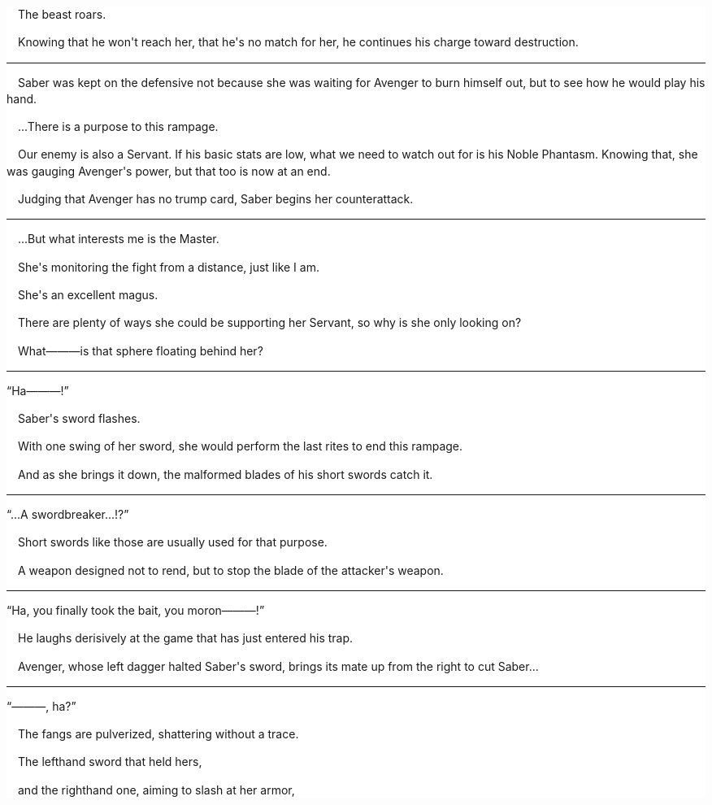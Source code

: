 　The beast roars.  
  
　Knowing that he won't reach her, that he's no match for her, he continues his charge toward destruction.  
  
---  
  
　Saber was kept on the defensive not because she was waiting for Avenger to burn himself out, but to see how he would play his hand.  
  
　...There is a purpose to this rampage.  
  
　Our enemy is also a Servant. If his basic stats are low, what we need to watch out for is his Noble Phantasm. Knowing that, she was gauging Avenger's power, but that too is now at an end.  
  
　Judging that Avenger has no trump card, Saber begins her counterattack.  
  
---  
  
　...But what interests me is the Master.  
  
　She's monitoring the fight from a distance, just like I am.  
  
　She's an excellent magus.  
  
　There are plenty of ways she could be supporting her Servant, so why is she only looking on?  
  
　What―――is that sphere floating behind her?  
  
---  
  
“Ha―――!”  
  
　Saber's sword flashes.  
  
　With one swing of her sword, she would perform the last rites to end this rampage.  
  
　And as she brings it down, the malformed blades of his short swords catch it.  
  
---  
“...A swordbreaker...!?”  
  
　Short swords like those are usually used for that purpose.  
  
　A weapon designed not to rend, but to stop the blade of the attacker's weapon.  
  
---  
  
“Ha, you finally took the bait, you moron―――!”  
  
　He laughs derisively at the game that has just entered his trap.  
  
　Avenger, whose left dagger halted Saber's sword, brings its mate up from the right to cut Saber...  
  
---  
  
“―――, ha?”  
  
　The fangs are pulverized, shattering without a trace.  
  
　The lefthand sword that held hers,  
  
　and the righthand one, aiming to slash at her armor,  
  
